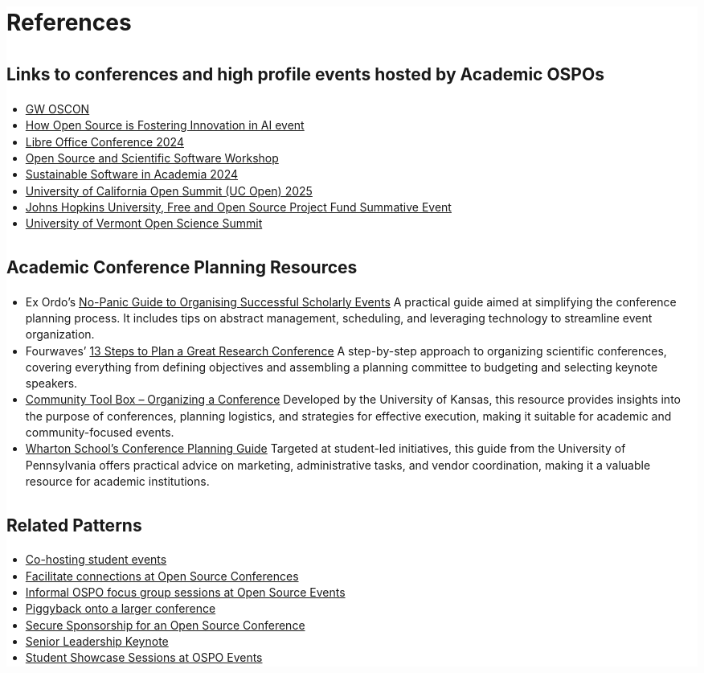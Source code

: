 
# References

## Links to conferences and high profile events hosted by Academic OSPOs
* [GW OSCON](https://ospo.gwu.edu/oscon-2025)
* [How Open Source is Fostering Innovation in AI event](https://ospo.wisc.edu/blog/2024/AI/)
* [Libre Office Conference 2024](https://conference.libreoffice.org/2024/)
* [Open Source and Scientific Software Workshop](https://ospo.cc.gatech.edu/ospo-sse-workshop-2025/)
* [Sustainable Software in Academia 2024](https://ssecenter.cc.gatech.edu/georgia-tech-scientific-software-2024-workshop/)
* [University of California Open Summit (UC Open) 2025](https://ucospo.net/events/uc-open-4-2025/) 
* [Johns Hopkins University, Free and Open Source Project Fund Summative Event](https://ospo.library.jhu.edu/services/free-and-open-source-software-project-fund-fossprof/fossprof-summative-event/)
* [University of Vermont Open Science Summit](https://verso.w3.uvm.edu/data-open-science-summit/)

## Academic Conference Planning Resources
* Ex Ordo’s [No-Panic Guide to Organising Successful Scholarly Events](https://www.exordo.com/blog/guide-to-academic-conferences) A practical guide aimed at simplifying the conference planning process. It includes tips on abstract management, scheduling, and leveraging technology to streamline event organization. 
* Fourwaves’ [13 Steps to Plan a Great Research Conference](https://fourwaves.com/blog/how-to-plan-your-scientific-conference/) A step-by-step approach to organizing scientific conferences, covering everything from defining objectives and assembling a planning committee to budgeting and selecting keynote speakers. 
* [Community Tool Box – Organizing a Conference](https://ctb.ku.edu/en/table-of-contents/structure/training-and-technical-assistance/conferences/main) Developed by the University of Kansas, this resource provides insights into the purpose of conferences, planning logistics, and strategies for effective execution, making it suitable for academic and community-focused events. 
* [Wharton School’s Conference Planning Guide](https://mbastudentlife.wharton.upenn.edu/wp-content/uploads/2024/06/Conference-Planning-Guide.pdf) Targeted at student-led initiatives, this guide from the University of Pennsylvania offers practical advice on marketing, administrative tasks, and vendor coordination, making it a valuable resource for academic institutions. 

## Related Patterns
* [Co-hosting student events](https://github.com/CURIOSSorg/curioss-patterns/blob/main/cohosting-student-events.md)
* [Facilitate connections at Open Source Conferences](https://github.com/CURIOSSorg/curioss-patterns/blob/main/facilitate-connections-at-open-source-conferences.md)
* [Informal OSPO focus group sessions at Open Source Events](https://github.com/CURIOSSorg/curioss-patterns/blob/main/informal-ospo-focus-groups-at-open-source-events.md)
* [Piggyback onto a larger conference](piggyback-onto-a-larger-conference.md)
* [Secure Sponsorship for an Open Source Conference](https://github.com/CURIOSSorg/curioss-patterns/blob/main/secure-sponsorship-for-an-open-source-conference.md)
* [Senior Leadership Keynote](https://github.com/CURIOSSorg/curioss-patterns/blob/main/senior-leadership-keynote.md)
* [Student Showcase Sessions at OSPO Events](https://github.com/CURIOSSorg/curioss-patterns/blob/main/student-showcase-sessions-at-ospo-events.md)
